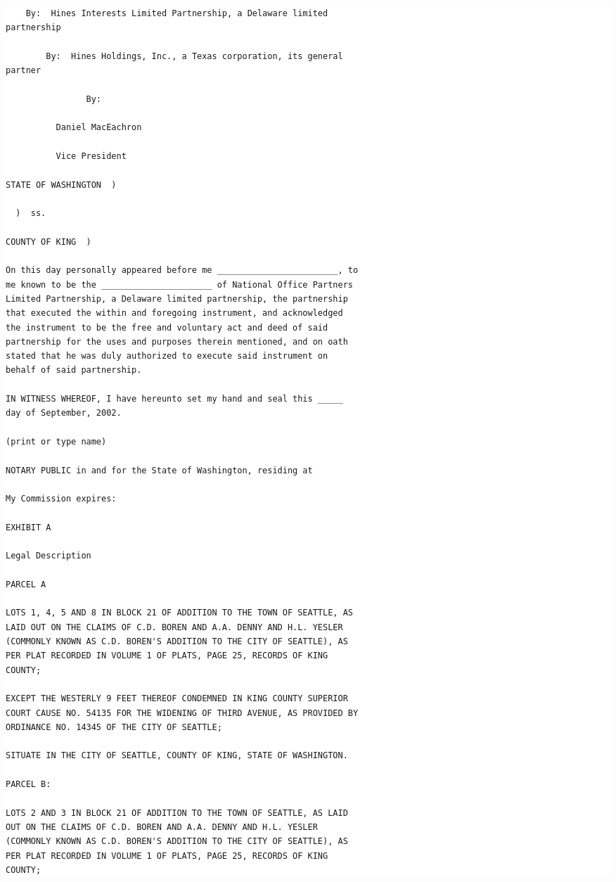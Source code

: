         By:  Hines Interests Limited Partnership, a Delaware limited  
    partnership  
  
            By:  Hines Holdings, Inc., a Texas corporation, its general  
    partner  
  
                    By:  
  
              Daniel MacEachron  
  
              Vice President  
  
    STATE OF WASHINGTON  )  
  
      )  ss.  
  
    COUNTY OF KING  )  
  
    On this day personally appeared before me ________________________, to  
    me known to be the ______________________ of National Office Partners  
    Limited Partnership, a Delaware limited partnership, the partnership  
    that executed the within and foregoing instrument, and acknowledged  
    the instrument to be the free and voluntary act and deed of said  
    partnership for the uses and purposes therein mentioned, and on oath  
    stated that he was duly authorized to execute said instrument on  
    behalf of said partnership.  
  
    IN WITNESS WHEREOF, I have hereunto set my hand and seal this _____  
    day of September, 2002.  
  
    (print or type name)  
  
    NOTARY PUBLIC in and for the State of Washington, residing at  
  
    My Commission expires:  
  
    EXHIBIT A  
  
    Legal Description  
  
    PARCEL A  
  
    LOTS 1, 4, 5 AND 8 IN BLOCK 21 OF ADDITION TO THE TOWN OF SEATTLE, AS  
    LAID OUT ON THE CLAIMS OF C.D. BOREN AND A.A. DENNY AND H.L. YESLER  
    (COMMONLY KNOWN AS C.D. BOREN'S ADDITION TO THE CITY OF SEATTLE), AS  
    PER PLAT RECORDED IN VOLUME 1 OF PLATS, PAGE 25, RECORDS OF KING  
    COUNTY;  
  
    EXCEPT THE WESTERLY 9 FEET THEREOF CONDEMNED IN KING COUNTY SUPERIOR  
    COURT CAUSE NO. 54135 FOR THE WIDENING OF THIRD AVENUE, AS PROVIDED BY  
    ORDINANCE NO. 14345 OF THE CITY OF SEATTLE;  
  
    SITUATE IN THE CITY OF SEATTLE, COUNTY OF KING, STATE OF WASHINGTON.  
  
    PARCEL B:  
  
    LOTS 2 AND 3 IN BLOCK 21 OF ADDITION TO THE TOWN OF SEATTLE, AS LAID  
    OUT ON THE CLAIMS OF C.D. BOREN AND A.A. DENNY AND H.L. YESLER  
    (COMMONLY KNOWN AS C.D. BOREN'S ADDITION TO THE CITY OF SEATTLE), AS  
    PER PLAT RECORDED IN VOLUME 1 OF PLATS, PAGE 25, RECORDS OF KING  
    COUNTY;  
  